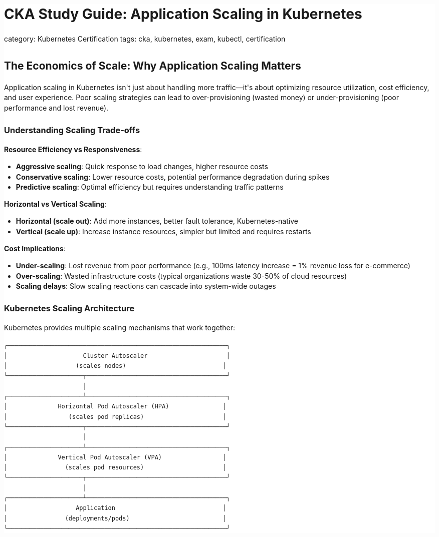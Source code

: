 # CKA Study Guide: Application Scaling in Kubernetes
category: Kubernetes Certification
tags: cka, kubernetes, exam, kubectl, certification

## **The Economics of Scale: Why Application Scaling Matters**

Application scaling in Kubernetes isn't just about handling more traffic—it's about optimizing resource utilization, cost efficiency, and user experience. Poor scaling strategies can lead to over-provisioning (wasted money) or under-provisioning (poor performance and lost revenue).

### Understanding Scaling Trade-offs

**Resource Efficiency vs Responsiveness**:
- **Aggressive scaling**: Quick response to load changes, higher resource costs
- **Conservative scaling**: Lower resource costs, potential performance degradation during spikes
- **Predictive scaling**: Optimal efficiency but requires understanding traffic patterns

**Horizontal vs Vertical Scaling**:
- **Horizontal (scale out)**: Add more instances, better fault tolerance, Kubernetes-native
- **Vertical (scale up)**: Increase instance resources, simpler but limited and requires restarts

**Cost Implications**:
- **Under-scaling**: Lost revenue from poor performance (e.g., 100ms latency increase = 1% revenue loss for e-commerce)
- **Over-scaling**: Wasted infrastructure costs (typical organizations waste 30-50% of cloud resources)
- **Scaling delays**: Slow scaling reactions can cascade into system-wide outages

### Kubernetes Scaling Architecture

Kubernetes provides multiple scaling mechanisms that work together:

```
┌─────────────────────────────────────────────────────────────┐
│                     Cluster Autoscaler                      │
│                   (scales nodes)                           │
└─────────────────────┬───────────────────────────────────────┘
                      │
┌─────────────────────┴───────────────────────────────────────┐
│              Horizontal Pod Autoscaler (HPA)               │
│                 (scales pod replicas)                      │
└─────────────────────┬───────────────────────────────────────┘
                      │
┌─────────────────────┴───────────────────────────────────────┐
│              Vertical Pod Autoscaler (VPA)                 │
│                (scales pod resources)                      │
└─────────────────────┬───────────────────────────────────────┘
                      │
┌─────────────────────┴───────────────────────────────────────┐
│                   Application                              │
│                (deployments/pods)                          │
└─────────────────────────────────────────────────────────────┘
```
